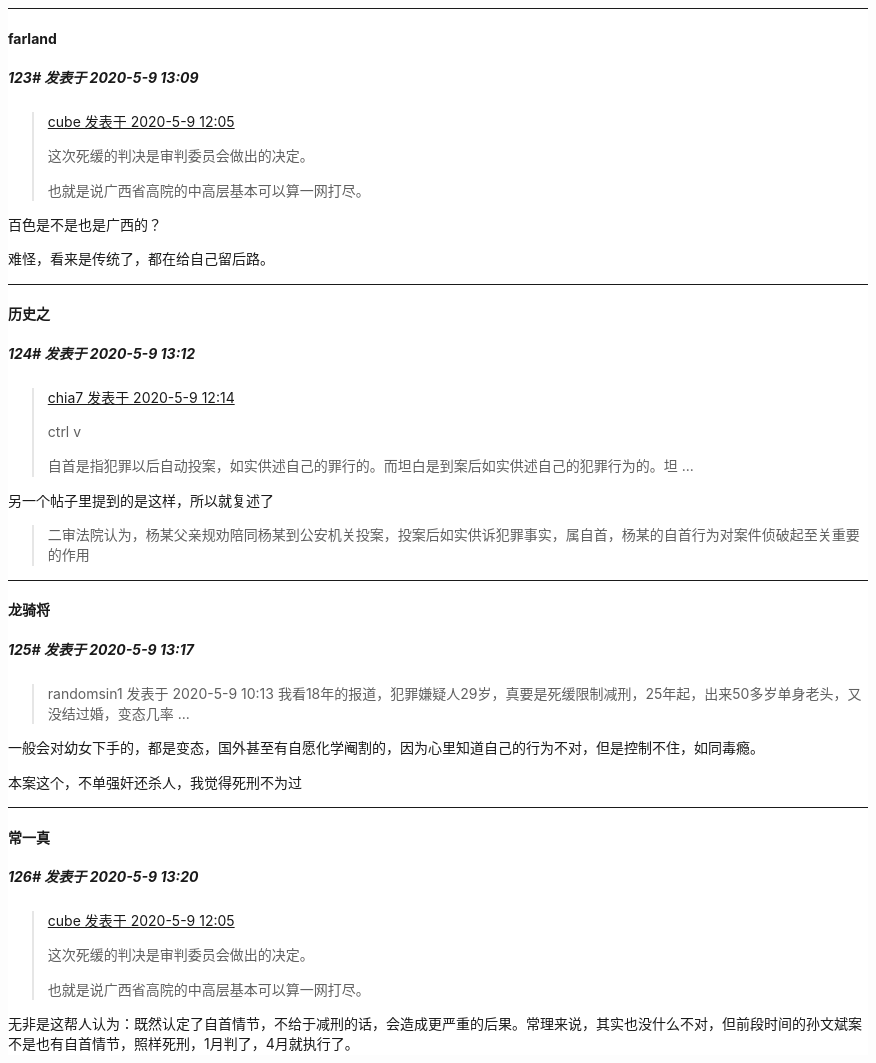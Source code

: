 -----

####  farland  
##### 123#       发表于 2020-5-9 13:09


<blockquote><a href="httphttps://bbs.saraba1st.com/2b/forum.php?mod=redirect&amp;goto=findpost&amp;pid=47354901&amp;ptid=1933592" target="_blank">cube 发表于 2020-5-9 12:05</a>

这次死缓的判决是审判委员会做出的决定。


也就是说广西省高院的中高层基本可以算一网打尽。</blockquote>
百色是不是也是广西的？

难怪，看来是传统了，都在给自己留后路。


-----

####  历史之  
##### 124#       发表于 2020-5-9 13:12


<blockquote><a href="httphttps://bbs.saraba1st.com/2b/forum.php?mod=redirect&amp;goto=findpost&amp;pid=47355022&amp;ptid=1933592" target="_blank">chia7 发表于 2020-5-9 12:14</a>

ctrl v

自首是指犯罪以后自动投案，如实供述自己的罪行的。而坦白是到案后如实供述自己的犯罪行为的。坦 ...</blockquote>
另一个帖子里提到的是这样，所以就复述了 <blockquote>二审法院认为，杨某父亲规劝陪同杨某到公安机关投案，投案后如实供诉犯罪事实，属自首，杨某的自首行为对案件侦破起至关重要的作用</blockquote>


-----

####  龙骑将  
##### 125#       发表于 2020-5-9 13:17


<blockquote>randomsin1 发表于 2020-5-9 10:13
我看18年的报道，犯罪嫌疑人29岁，真要是死缓限制减刑，25年起，出来50多岁单身老头，又没结过婚，变态几率 ...</blockquote>
一般会对幼女下手的，都是变态，国外甚至有自愿化学阉割的，因为心里知道自己的行为不对，但是控制不住，如同毒瘾。

本案这个，不单强奸还杀人，我觉得死刑不为过


-----

####  常一真  
##### 126#       发表于 2020-5-9 13:20


<blockquote><a href="httphttps://bbs.saraba1st.com/2b/forum.php?mod=redirect&amp;goto=findpost&amp;pid=47354901&amp;ptid=1933592" target="_blank">cube 发表于 2020-5-9 12:05</a>

这次死缓的判决是审判委员会做出的决定。


也就是说广西省高院的中高层基本可以算一网打尽。</blockquote>
无非是这帮人认为：既然认定了自首情节，不给于减刑的话，会造成更严重的后果。常理来说，其实也没什么不对，但前段时间的孙文斌案不是也有自首情节，照样死刑，1月判了，4月就执行了。
